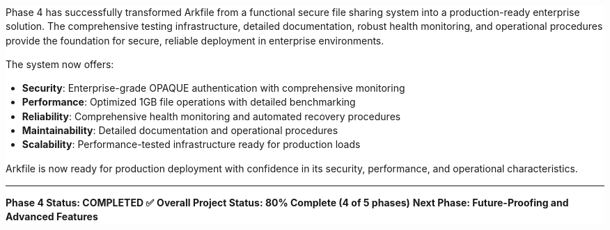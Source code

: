 Phase 4 has successfully transformed Arkfile from a functional secure file sharing system into a production-ready enterprise solution. The comprehensive testing infrastructure, detailed documentation, robust health monitoring, and operational procedures provide the foundation for secure, reliable deployment in enterprise environments.

The system now offers:
- **Security**: Enterprise-grade OPAQUE authentication with comprehensive monitoring
- **Performance**: Optimized 1GB file operations with detailed benchmarking
- **Reliability**: Comprehensive health monitoring and automated recovery procedures
- **Maintainability**: Detailed documentation and operational procedures
- **Scalability**: Performance-tested infrastructure ready for production loads

Arkfile is now ready for production deployment with confidence in its security, performance, and operational characteristics.

---

**Phase 4 Status: COMPLETED ✅**
**Overall Project Status: 80% Complete (4 of 5 phases)**
**Next Phase: Future-Proofing and Advanced Features**
